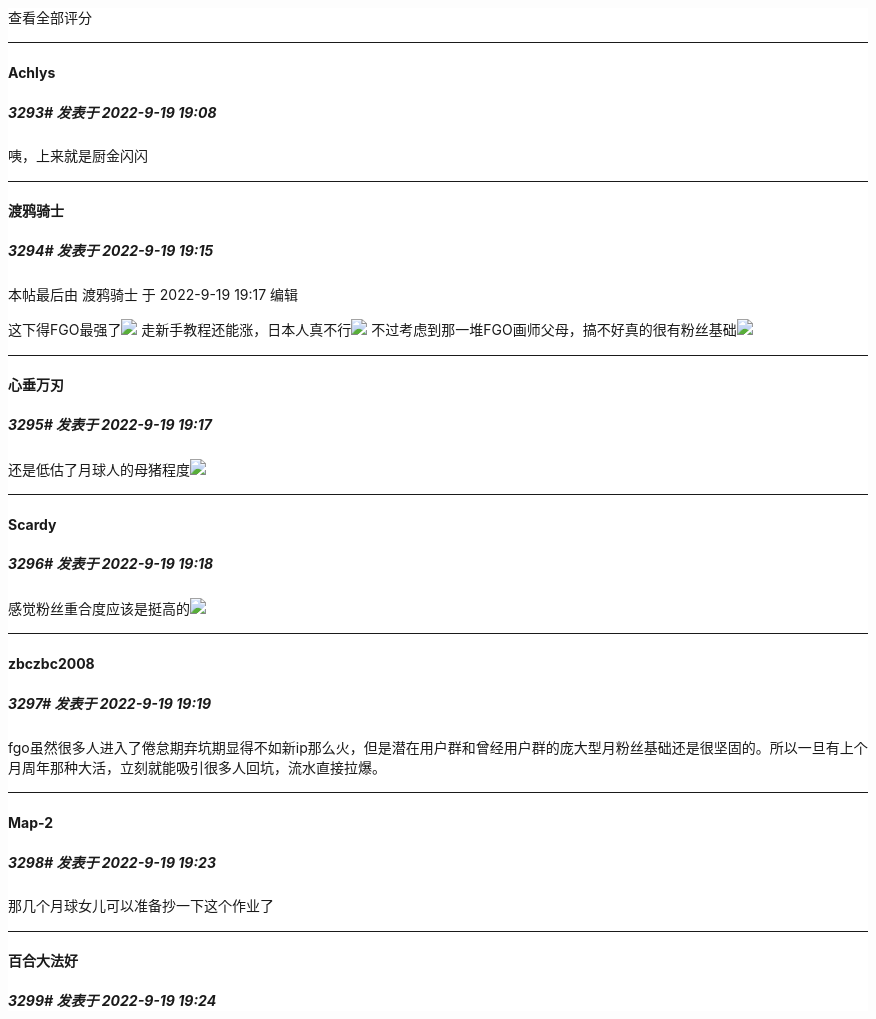 查看全部评分

*****

####  Achlys  
##### 3293#       发表于 2022-9-19 19:08

咦，上来就是厨金闪闪

*****

####  渡鸦骑士  
##### 3294#       发表于 2022-9-19 19:15

 本帖最后由 渡鸦骑士 于 2022-9-19 19:17 编辑 

这下得FGO最强了<img src="https://static.saraba1st.com/image/smiley/face2017/068.png" referrerpolicy="no-referrer">
走新手教程还能涨，日本人真不行<img src="https://static.saraba1st.com/image/smiley/face2017/068.png" referrerpolicy="no-referrer">
不过考虑到那一堆FGO画师父母，搞不好真的很有粉丝基础<img src="https://static.saraba1st.com/image/smiley/face2017/068.png" referrerpolicy="no-referrer">

*****

####  心垂万刃  
##### 3295#       发表于 2022-9-19 19:17

还是低估了月球人的母猪程度<img src="https://static.saraba1st.com/image/smiley/face2017/068.png" referrerpolicy="no-referrer">

*****

####  Scardy  
##### 3296#       发表于 2022-9-19 19:18

感觉粉丝重合度应该是挺高的<img src="https://static.saraba1st.com/image/smiley/face2017/067.png" referrerpolicy="no-referrer">

*****

####  zbczbc2008  
##### 3297#       发表于 2022-9-19 19:19

fgo虽然很多人进入了倦怠期弃坑期显得不如新ip那么火，但是潜在用户群和曾经用户群的庞大型月粉丝基础还是很坚固的。所以一旦有上个月周年那种大活，立刻就能吸引很多人回坑，流水直接拉爆。

*****

####  Map-2  
##### 3298#       发表于 2022-9-19 19:23

那几个月球女儿可以准备抄一下这个作业了

*****

####  百合大法好  
##### 3299#       发表于 2022-9-19 19:24
